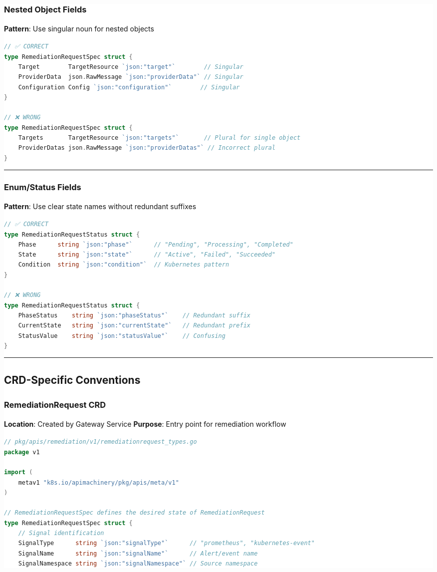 
### Nested Object Fields

**Pattern**: Use singular noun for nested objects

```go
// ✅ CORRECT
type RemediationRequestSpec struct {
    Target        TargetResource `json:"target"`        // Singular
    ProviderData  json.RawMessage `json:"providerData"` // Singular
    Configuration Config `json:"configuration"`        // Singular
}

// ❌ WRONG
type RemediationRequestSpec struct {
    Targets       TargetResource `json:"targets"`       // Plural for single object
    ProviderDatas json.RawMessage `json:"providerDatas"` // Incorrect plural
}
```

---

### Enum/Status Fields

**Pattern**: Use clear state names without redundant suffixes

```go
// ✅ CORRECT
type RemediationRequestStatus struct {
    Phase      string `json:"phase"`      // "Pending", "Processing", "Completed"
    State      string `json:"state"`      // "Active", "Failed", "Succeeded"
    Condition  string `json:"condition"`  // Kubernetes pattern
}

// ❌ WRONG
type RemediationRequestStatus struct {
    PhaseStatus    string `json:"phaseStatus"`    // Redundant suffix
    CurrentState   string `json:"currentState"`   // Redundant prefix
    StatusValue    string `json:"statusValue"`    // Confusing
}
```

---

## CRD-Specific Conventions

### RemediationRequest CRD

**Location**: Created by Gateway Service
**Purpose**: Entry point for remediation workflow

```go
// pkg/apis/remediation/v1/remediationrequest_types.go
package v1

import (
    metav1 "k8s.io/apimachinery/pkg/apis/meta/v1"
)

// RemediationRequestSpec defines the desired state of RemediationRequest
type RemediationRequestSpec struct {
    // Signal identification
    SignalType      string `json:"signalType"`      // "prometheus", "kubernetes-event"
    SignalName      string `json:"signalName"`      // Alert/event name
    SignalNamespace string `json:"signalNamespace"` // Source namespace

```